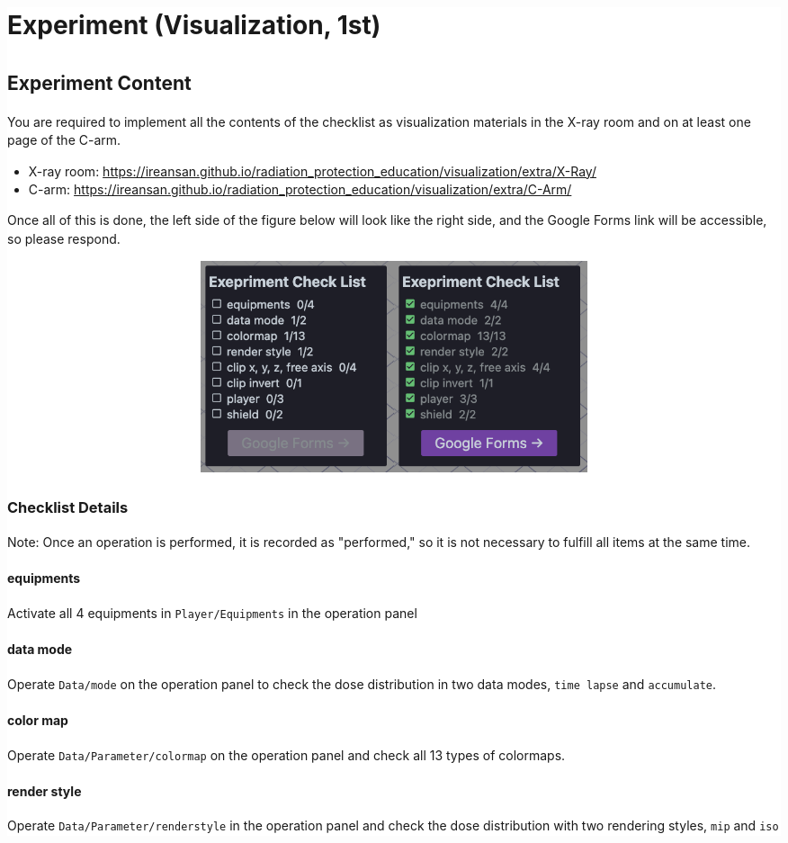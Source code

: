 # Experiment (Visualization, 1st)

## Experiment Content
You are required to implement all the contents of the checklist as visualization materials in the X-ray room and on at least one page of the C-arm.

- X-ray room: https://ireansan.github.io/radiation_protection_education/visualization/extra/X-Ray/
- C-arm: https://ireansan.github.io/radiation_protection_education/visualization/extra/C-Arm/

Once all of this is done, the left side of the figure below will look like the right side, and the Google Forms link will be accessible, so please respond.

<div align="center">
    <img src=./img/manual/experiment/01/png/UI/ExperimentCheckList/before_after.png width="50%" alt="img/UI/ExperimentCheckList" />
</div>

### Checklist Details
Note: Once an operation is performed, it is recorded as "performed," so it is not necessary to fulfill all items at the same time.

#### equipments
Activate all 4 equipments in `Player/Equipments` in the operation panel

#### data mode
Operate `Data/mode` on the operation panel to check the dose distribution in two data modes, `time lapse` and `accumulate`.

#### color map
Operate `Data/Parameter/colormap` on the operation panel and check all 13 types of colormaps.

#### render style
Operate `Data/Parameter/renderstyle` in the operation panel and check the dose distribution with two rendering styles, `mip` and `iso`
